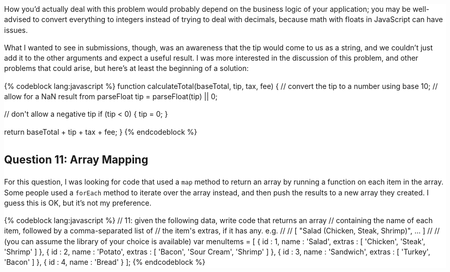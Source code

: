 <p>How you&rsquo;d actually deal with this problem would probably depend on the business logic of your application; you may be well-advised to convert everything to integers instead of trying to deal with decimals, because math with floats in JavaScript can have issues.</p>

<p>What I wanted to see in submissions, though, was an awareness that the tip would come to us as a string, and we couldn&rsquo;t just add it to the other arguments and expect a useful result. I was more interested in the discussion of this problem, and other problems that could arise, but here&rsquo;s at least the beginning of a solution:</p>

{% codeblock lang:javascript %}
function calculateTotal(baseTotal, tip, tax, fee) {
  // convert the tip to a number using base 10;
  // allow for a NaN result from parseFloat
  tip = parseFloat(tip) || 0;

  // don't allow a negative tip
  if (tip < 0) { tip = 0; }

  return baseTotal + tip + tax + fee;
}
{% endcodeblock %}


<h2>Question 11: Array Mapping</h2>

<p>For this question, I was looking for code that used a <code>map</code> method to return an array by running a function on each item in the array. Some people used a <code>forEach</code> method to iterate over the array instead, and then push the results to a new array they created. I guess this is OK, but it&rsquo;s not my preference.</p>

{% codeblock lang:javascript %}
// 11: given the following data, write code that returns an array
// containing the name of each item, followed by a comma-separated list of
// the item's extras, if it has any. e.g.
//
//    [ "Salad (Chicken, Steak, Shrimp)", ... ]
//
// (you can assume the library of your choice is available)
var menuItems = [
  {
    id : 1,
    name : 'Salad',
    extras : [
      'Chicken', 'Steak', 'Shrimp'
    ]
  },
  {
    id : 2,
    name : 'Potato',
    extras : [
      'Bacon', 'Sour Cream', 'Shrimp'
    ]
  },
  {
    id : 3,
    name : 'Sandwich',
    extras : [
      'Turkey', 'Bacon'
    ]
  },
  {
    id : 4,
    name : 'Bread'
  }
];
{% endcodeblock %}
